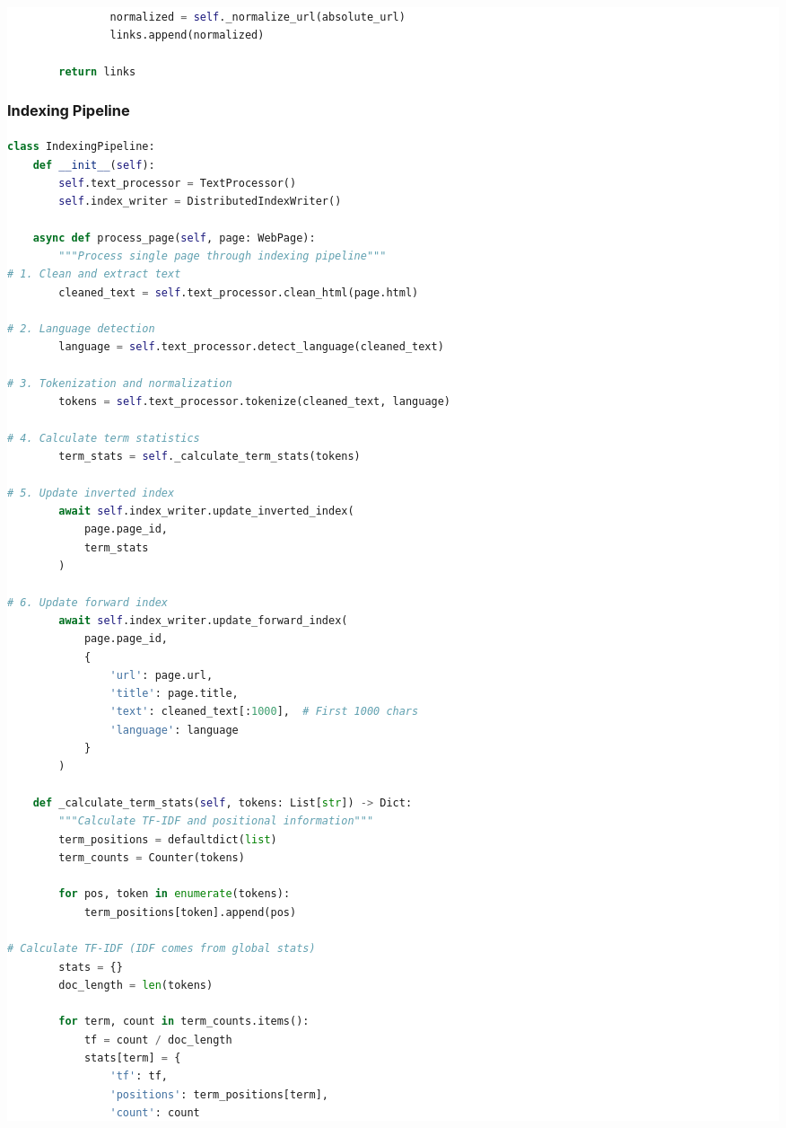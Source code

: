 ```python
                normalized = self._normalize_url(absolute_url)
                links.append(normalized)
                
        return links
```

### Indexing Pipeline

```python
class IndexingPipeline:
    def __init__(self):
        self.text_processor = TextProcessor()
        self.index_writer = DistributedIndexWriter()
        
    async def process_page(self, page: WebPage):
        """Process single page through indexing pipeline"""
# 1. Clean and extract text
        cleaned_text = self.text_processor.clean_html(page.html)
        
# 2. Language detection
        language = self.text_processor.detect_language(cleaned_text)
        
# 3. Tokenization and normalization
        tokens = self.text_processor.tokenize(cleaned_text, language)
        
# 4. Calculate term statistics
        term_stats = self._calculate_term_stats(tokens)
        
# 5. Update inverted index
        await self.index_writer.update_inverted_index(
            page.page_id,
            term_stats
        )
        
# 6. Update forward index
        await self.index_writer.update_forward_index(
            page.page_id,
            {
                'url': page.url,
                'title': page.title,
                'text': cleaned_text[:1000],  # First 1000 chars
                'language': language
            }
        )
        
    def _calculate_term_stats(self, tokens: List[str]) -> Dict:
        """Calculate TF-IDF and positional information"""
        term_positions = defaultdict(list)
        term_counts = Counter(tokens)
        
        for pos, token in enumerate(tokens):
            term_positions[token].append(pos)
            
# Calculate TF-IDF (IDF comes from global stats)
        stats = {}
        doc_length = len(tokens)
        
        for term, count in term_counts.items():
            tf = count / doc_length
            stats[term] = {
                'tf': tf,
                'positions': term_positions[term],
                'count': count
```